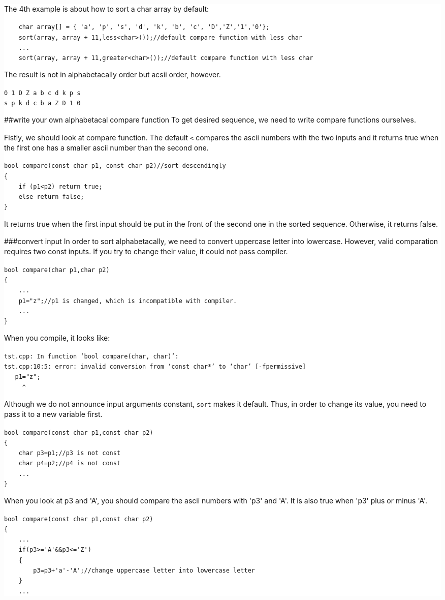 The 4th example is about how to sort a char array by default:
```
	char array[] = { 'a', 'p', 's', 'd', 'k', 'b', 'c', 'D','Z','1','0'}; 
	sort(array, array + 11,less<char>());//default compare function with less char 
	...
	sort(array, array + 11,greater<char>());//default compare function with less char
```
The result is not in alphabetacally order but acsii order, however.
```
0 1 D Z a b c d k p s 
s p k d c b a Z D 1 0
```
##write your own alphabetacal compare function
To get desired sequence, we need to write compare functions ourselves. 

Fistly, we should look at compare function. The default `<` compares the ascii numbers with the two inputs and it returns true when the first one has a smaller ascii number than the second one.
```
bool compare(const char p1, const char p2)//sort descendingly
{
	if (p1<p2) return true;
	else return false;
}
```
It returns true when the first input should be put in the front of the second one in the sorted sequence. Otherwise, it returns false.

###convert input
In order to sort alphabetacally, we need to convert uppercase letter into lowercase. 
However, valid comparation requires two const inputs.
If you try to change their value, it could not pass compiler.
```
bool compare(char p1,char p2)
{
	...
	p1="z";//p1 is changed, which is incompatible with compiler.
	...
}
```
When you compile, it looks like:
```
tst.cpp: In function ‘bool compare(char, char)’:
tst.cpp:10:5: error: invalid conversion from ‘const char*’ to ‘char’ [-fpermissive]
   p1="z";
     ^
```
Although we do not announce input arguments constant, `sort` makes it default. 
Thus, in order to change its value, you need to pass it to a new variable first.
```
bool compare(const char p1,const char p2)
{
	char p3=p1;//p3 is not const
	char p4=p2;//p4 is not const
	...
}
```
When you look at p3 and 'A', you should compare the ascii numbers with 'p3' and 'A'. 
It is also true when 'p3' plus or minus 'A'.
```
bool compare(const char p1,const char p2)
{
	...
	if(p3>='A'&&p3<='Z')
	{
		p3=p3+'a'-'A';//change uppercase letter into lowercase letter
	}
	...
```
